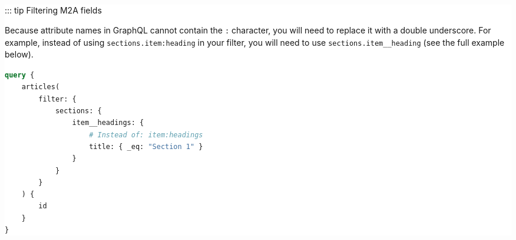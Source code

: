 </template>
<template #graphql>

```graphql
query {
	users(filter: { first_name: { _eq: "Rijk" } }) {
		id
	}
}
```

</template>
<template #sdk>

```js
import { createDirectus, rest, readItems } from '@directus/sdk';

const client = createDirectus('https://directus.example.com').with(rest());

const result = await client.request(
	readItems('articles', {
		filter: {
			status: {
				_eq: 'draft',
			},
		},
	})
);
```

</template>
</SnippetToggler>

::: tip Filtering M2A fields

Because attribute names in GraphQL cannot contain the `:` character, you will need to replace it with a double
underscore. For example, instead of using `sections.item:heading` in your filter, you will need to use
`sections.item__heading` (see the full example below).

```graphql
query {
	articles(
		filter: {
			sections: {
				item__headings: {
					# Instead of: item:headings
					title: { _eq: "Section 1" }
				}
			}
		}
	) {
		id
	}
}
```
